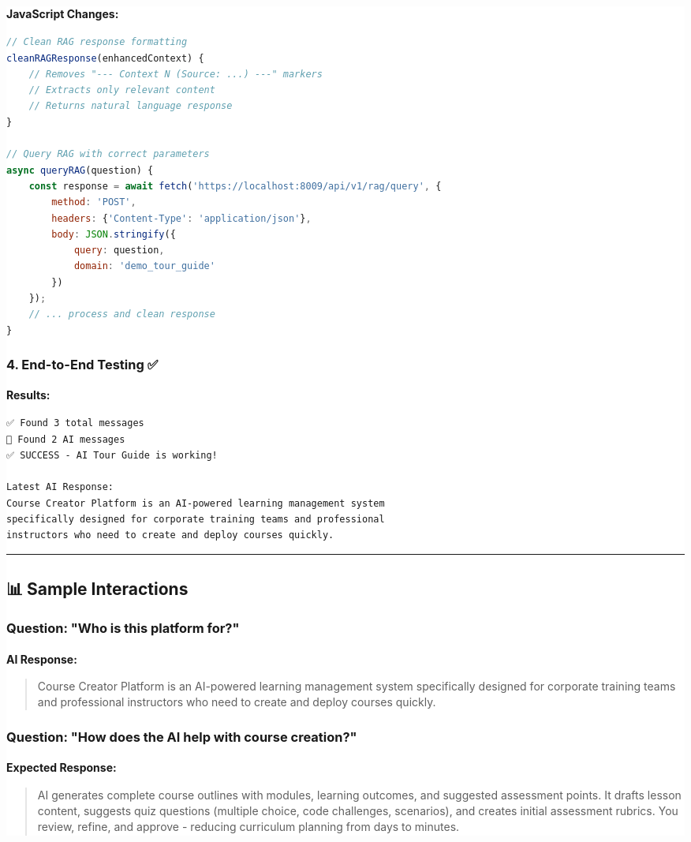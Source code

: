 **JavaScript Changes:**
```javascript
// Clean RAG response formatting
cleanRAGResponse(enhancedContext) {
    // Removes "--- Context N (Source: ...) ---" markers
    // Extracts only relevant content
    // Returns natural language response
}

// Query RAG with correct parameters
async queryRAG(question) {
    const response = await fetch('https://localhost:8009/api/v1/rag/query', {
        method: 'POST',
        headers: {'Content-Type': 'application/json'},
        body: JSON.stringify({
            query: question,
            domain: 'demo_tour_guide'
        })
    });
    // ... process and clean response
}
```

### 4. End-to-End Testing ✅

**Results:**
```
✅ Found 3 total messages
🤖 Found 2 AI messages
✅ SUCCESS - AI Tour Guide is working!

Latest AI Response:
Course Creator Platform is an AI-powered learning management system
specifically designed for corporate training teams and professional
instructors who need to create and deploy courses quickly.
```

---

## 📊 Sample Interactions

### Question: "Who is this platform for?"
**AI Response:**
> Course Creator Platform is an AI-powered learning management system specifically designed for corporate training teams and professional instructors who need to create and deploy courses quickly.

### Question: "How does the AI help with course creation?"
**Expected Response:**
> AI generates complete course outlines with modules, learning outcomes, and suggested assessment points. It drafts lesson content, suggests quiz questions (multiple choice, code challenges, scenarios), and creates initial assessment rubrics. You review, refine, and approve - reducing curriculum planning from days to minutes.
